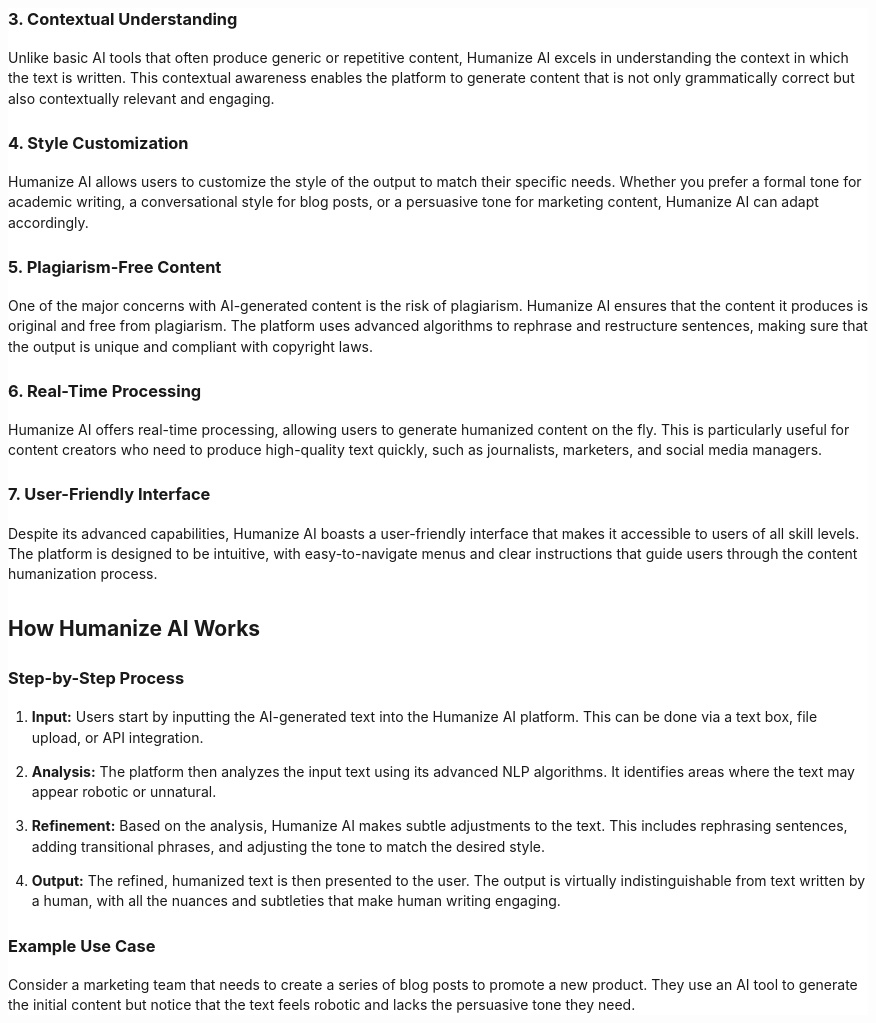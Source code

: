### 3. **Contextual Understanding**

Unlike basic AI tools that often produce generic or repetitive content, Humanize AI excels in understanding the context in which the text is written. This contextual awareness enables the platform to generate content that is not only grammatically correct but also contextually relevant and engaging.

### 4. **Style Customization**

Humanize AI allows users to customize the style of the output to match their specific needs. Whether you prefer a formal tone for academic writing, a conversational style for blog posts, or a persuasive tone for marketing content, Humanize AI can adapt accordingly.

### 5. **Plagiarism-Free Content**

One of the major concerns with AI-generated content is the risk of plagiarism. Humanize AI ensures that the content it produces is original and free from plagiarism. The platform uses advanced algorithms to rephrase and restructure sentences, making sure that the output is unique and compliant with copyright laws.

### 6. **Real-Time Processing**

Humanize AI offers real-time processing, allowing users to generate humanized content on the fly. This is particularly useful for content creators who need to produce high-quality text quickly, such as journalists, marketers, and social media managers.

### 7. **User-Friendly Interface**

Despite its advanced capabilities, Humanize AI boasts a user-friendly interface that makes it accessible to users of all skill levels. The platform is designed to be intuitive, with easy-to-navigate menus and clear instructions that guide users through the content humanization process.

## How Humanize AI Works

### Step-by-Step Process

1. **Input:** Users start by inputting the AI-generated text into the Humanize AI platform. This can be done via a text box, file upload, or API integration.

2. **Analysis:** The platform then analyzes the input text using its advanced NLP algorithms. It identifies areas where the text may appear robotic or unnatural.

3. **Refinement:** Based on the analysis, Humanize AI makes subtle adjustments to the text. This includes rephrasing sentences, adding transitional phrases, and adjusting the tone to match the desired style.

4. **Output:** The refined, humanized text is then presented to the user. The output is virtually indistinguishable from text written by a human, with all the nuances and subtleties that make human writing engaging.

### Example Use Case

Consider a marketing team that needs to create a series of blog posts to promote a new product. They use an AI tool to generate the initial content but notice that the text feels robotic and lacks the persuasive tone they need.
